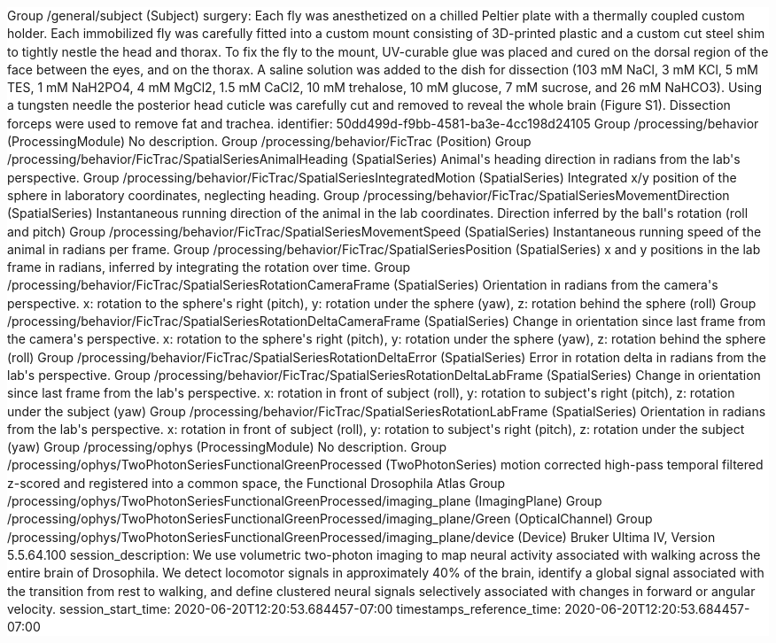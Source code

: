   Group /general/subject (Subject) 
  surgery: Each fly was anesthetized on a chilled Peltier plate with a thermally coupled custom holder. Each immobilized fly was carefully fitted into a custom mount consisting of 3D-printed plastic and a custom cut steel shim to tightly nestle the head and thorax. To fix the fly to the mount, UV-curable glue was placed and cured on the dorsal region of the face between the eyes, and on the thorax. A saline solution was added to the dish for dissection (103 mM NaCl, 3 mM KCl, 5 mM TES, 1 mM NaH2PO4, 4 mM MgCl2, 1.5 mM CaCl2, 10 mM trehalose, 10 mM glucose, 7 mM sucrose, and 26 mM NaHCO3). Using a tungsten needle the posterior head cuticle was carefully cut and removed to reveal the whole brain (Figure S1). Dissection forceps were used to remove fat and trachea.
  identifier: 50dd499d-f9bb-4581-ba3e-4cc198d24105
  Group /processing/behavior (ProcessingModule) No description.
  Group /processing/behavior/FicTrac (Position) 
  Group /processing/behavior/FicTrac/SpatialSeriesAnimalHeading (SpatialSeries) Animal's heading direction in radians from the lab's perspective.
  Group /processing/behavior/FicTrac/SpatialSeriesIntegratedMotion (SpatialSeries) Integrated x/y position of the sphere in laboratory coordinates, neglecting heading.
  Group /processing/behavior/FicTrac/SpatialSeriesMovementDirection (SpatialSeries) Instantaneous running direction of the animal in the lab coordinates. Direction inferred by the ball's rotation (roll and pitch)
  Group /processing/behavior/FicTrac/SpatialSeriesMovementSpeed (SpatialSeries) Instantaneous running speed of the animal in radians per frame.
  Group /processing/behavior/FicTrac/SpatialSeriesPosition (SpatialSeries) x and y positions in the lab frame in radians, inferred by integrating the rotation over time.
  Group /processing/behavior/FicTrac/SpatialSeriesRotationCameraFrame (SpatialSeries) Orientation in radians from the camera's perspective. x: rotation to the sphere's right (pitch), y: rotation under the sphere (yaw), z: rotation behind the sphere (roll)
  Group /processing/behavior/FicTrac/SpatialSeriesRotationDeltaCameraFrame (SpatialSeries) Change in orientation since last frame from the camera's perspective. x: rotation to the sphere's right (pitch), y: rotation under the sphere (yaw), z: rotation behind the sphere (roll)
  Group /processing/behavior/FicTrac/SpatialSeriesRotationDeltaError (SpatialSeries) Error in rotation delta in radians from the lab's perspective.
  Group /processing/behavior/FicTrac/SpatialSeriesRotationDeltaLabFrame (SpatialSeries) Change in orientation since last frame from the lab's perspective. x: rotation in front of subject (roll), y: rotation to subject's right (pitch), z: rotation under the subject (yaw)
  Group /processing/behavior/FicTrac/SpatialSeriesRotationLabFrame (SpatialSeries) Orientation in radians from the lab's perspective. x: rotation in front of subject (roll), y: rotation to subject's right (pitch), z: rotation under the subject (yaw)
  Group /processing/ophys (ProcessingModule) No description.
  Group /processing/ophys/TwoPhotonSeriesFunctionalGreenProcessed (TwoPhotonSeries) motion corrected high-pass temporal filtered z-scored and registered into a common space, the Functional Drosophila Atlas
  Group /processing/ophys/TwoPhotonSeriesFunctionalGreenProcessed/imaging_plane (ImagingPlane) 
  Group /processing/ophys/TwoPhotonSeriesFunctionalGreenProcessed/imaging_plane/Green (OpticalChannel) 
  Group /processing/ophys/TwoPhotonSeriesFunctionalGreenProcessed/imaging_plane/device (Device) Bruker Ultima IV, Version 5.5.64.100
  session_description: We use volumetric two-photon imaging to map neural activity associated with walking across the entire brain of Drosophila. We detect locomotor signals in approximately 40% of the brain, identify a global signal associated with the transition from rest to walking, and define clustered neural signals selectively associated with changes in forward or angular velocity.
  session_start_time: 2020-06-20T12:20:53.684457-07:00
  timestamps_reference_time: 2020-06-20T12:20:53.684457-07:00
